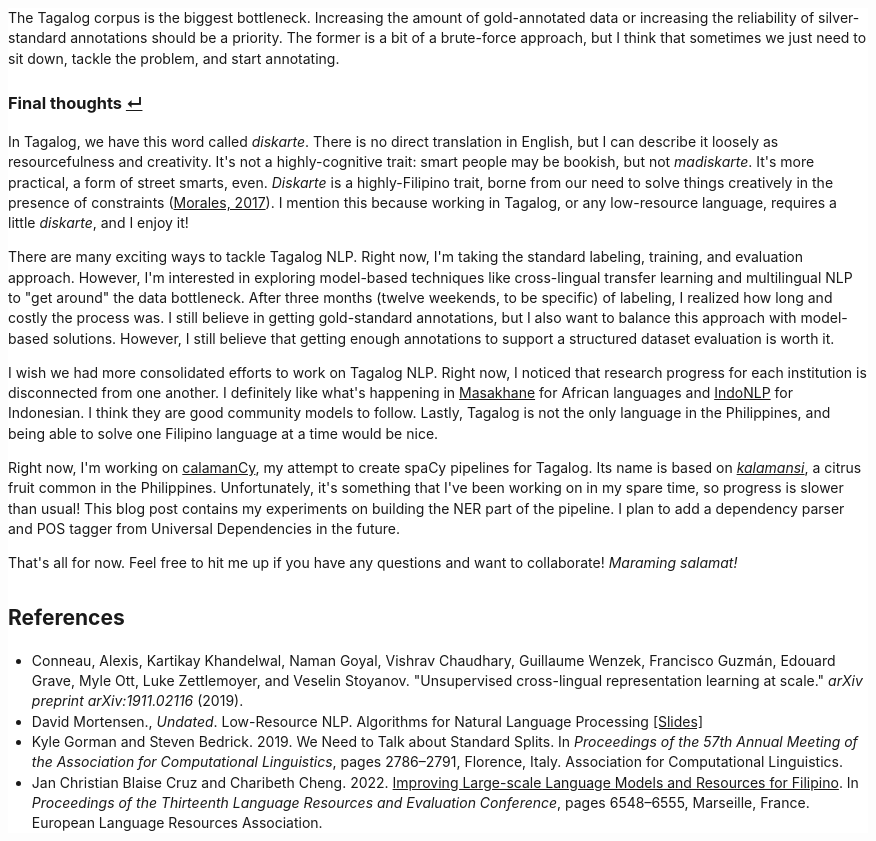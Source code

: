 The Tagalog corpus is the biggest bottleneck.  Increasing the amount of
gold-annotated data or increasing the reliability of silver-standard annotations
should be a priority. The former is a bit of a brute-force approach, but I think
that sometimes we just need to sit down, tackle the problem, and start
annotating.

### <a id="final-thoughts"></a> Final thoughts [&crarr;](#toc)

In Tagalog, we have this word called *diskarte*. There is no direct translation
in English, but I can describe it loosely as resourcefulness and creativity.
It's not a highly-cognitive trait: smart people may be bookish, but not
*madiskarte*.  It's more practical, a form of street smarts, even. *Diskarte* is
a highly-Filipino trait, borne from our need to solve things creatively in the
presence of constraints ([Morales, 2017](#morales2017diskarte)). I mention this
because working in Tagalog, or any low-resource language, requires a little
*diskarte*, and I enjoy it! 

There are many exciting ways to tackle Tagalog NLP. Right now, I'm taking the
standard labeling, training, and evaluation approach. However, I'm interested in
exploring model-based techniques like cross-lingual transfer learning and
multilingual NLP to "get around" the data bottleneck. After three months (twelve
weekends, to be specific) of labeling, I realized how long and costly the
process was. I still believe in getting gold-standard annotations, but I also
want to balance this approach with model-based solutions. However, I still
believe that getting enough annotations to support a structured dataset
evaluation is worth it.

I wish we had more consolidated efforts to work on Tagalog NLP. Right now, I
noticed that research progress for each institution is disconnected from one
another. I definitely like what's happening in
[Masakhane](https://www.masakhane.io/) for African languages and
[IndoNLP](https://indonlp.github.io/) for Indonesian. I think they are good
community models to follow. Lastly, Tagalog is not the only language in the
Philippines, and being able to solve one Filipino language at a time would be
nice.

Right now, I'm working on
[calamanCy](https://github.com/ljvmiranda921/calamanCy), my attempt to create
spaCy pipelines for Tagalog. Its name is based on
[*kalamansi*](https://en.wikipedia.org/wiki/Calamansi), a citrus fruit common in
the Philippines. Unfortunately, it's something that I've been working on in my
spare time, so progress is slower than usual! This blog post contains my
experiments on building the NER part of the pipeline. I plan to add a dependency
parser and POS tagger from Universal Dependencies in the future.

That's all for now. Feel free to hit me up if you have any questions and want to
collaborate! *Maraming salamat!*



## References

- <a id="conneau2019xlm">Conneau, Alexis, Kartikay Khandelwal, Naman Goyal, Vishrav Chaudhary, Guillaume Wenzek, Francisco Guzmán, Edouard Grave, Myle Ott, Luke Zettlemoyer, and Veselin Stoyanov.</a> "Unsupervised cross-lingual representation learning at scale." *arXiv preprint arXiv:1911.02116* (2019).
-  <a id="mortensen">David Mortensen.</a>, *Undated*. Low-Resource NLP. Algorithms for Natural Language Processing [[Slides]](http://demo.clab.cs.cmu.edu/algo4nlp20/slides/low-resource-nlp.pdf)
- <a id="gorman2019standard">Kyle Gorman and Steven Bedrick.</a> 2019. We Need to Talk about Standard Splits. In *Proceedings of the 57th Annual Meeting of the Association for Computational Linguistics*, pages 2786–2791, Florence, Italy. Association for Computational Linguistics.
- <a id="cruz2022tlunified">Jan Christian Blaise Cruz and Charibeth Cheng</a>. 2022. [Improving Large-scale Language Models and Resources for Filipino](https://aclanthology.org/2022.lrec-1.703/). In *Proceedings of the Thirteenth Language Resources and Evaluation Conference*, pages 6548–6555, Marseille, France. European Language Resources Association.